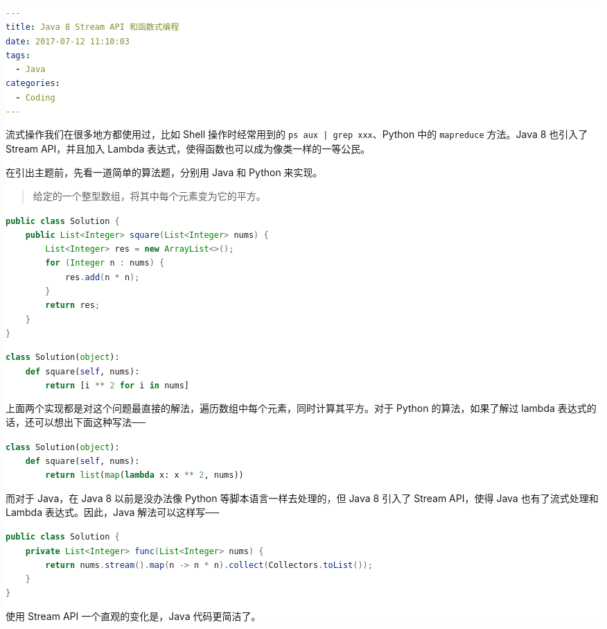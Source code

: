 ```yaml
---
title: Java 8 Stream API 和函数式编程
date: 2017-07-12 11:10:03
tags:
  - Java
categories:
  - Coding
---
```


流式操作我们在很多地方都使用过，比如 Shell 操作时经常用到的 `ps aux | grep xxx`、Python 中的 `mapreduce` 方法。Java 8 也引入了 Stream API，并且加入 Lambda 表达式，使得函数也可以成为像类一样的一等公民。



在引出主题前，先看一道简单的算法题，分别用 Java 和 Python 来实现。

> 给定的一个整型数组，将其中每个元素变为它的平方。

```java
public class Solution {
    public List<Integer> square(List<Integer> nums) {
        List<Integer> res = new ArrayList<>();
        for (Integer n : nums) {
            res.add(n * n);
        }
        return res;
    }
}
```

```python
class Solution(object):
    def square(self, nums):
        return [i ** 2 for i in nums]
```

上面两个实现都是对这个问题最直接的解法，遍历数组中每个元素，同时计算其平方。对于 Python 的算法，如果了解过 lambda 表达式的话，还可以想出下面这种写法──

```python
class Solution(object):
    def square(self, nums):
        return list(map(lambda x: x ** 2, nums))
```

而对于 Java，在 Java 8 以前是没办法像 Python 等脚本语言一样去处理的，但 Java 8 引入了 Stream API，使得 Java 也有了流式处理和 Lambda 表达式。因此，Java 解法可以这样写──

```java
public class Solution {
    private List<Integer> func(List<Integer> nums) {
        return nums.stream().map(n -> n * n).collect(Collectors.toList());
    }
}
```

使用 Stream API 一个直观的变化是，Java 代码更简洁了。
